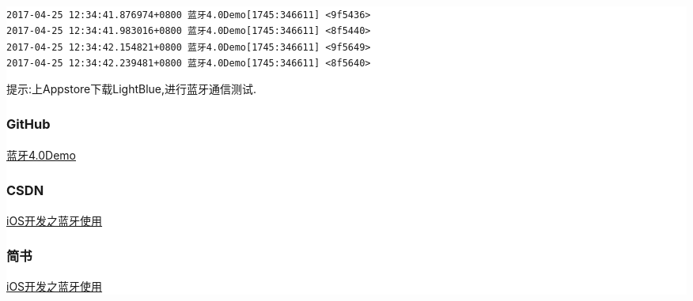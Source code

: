 ```objc
2017-04-25 12:34:41.876974+0800 蓝牙4.0Demo[1745:346611] <9f5436>
2017-04-25 12:34:41.983016+0800 蓝牙4.0Demo[1745:346611] <8f5440>
2017-04-25 12:34:42.154821+0800 蓝牙4.0Demo[1745:346611] <9f5649>
2017-04-25 12:34:42.239481+0800 蓝牙4.0Demo[1745:346611] <8f5640>
```
提示:上Appstore下载LightBlue,进行蓝牙通信测试.

### GitHub
[蓝牙4.0Demo](https://github.com/CherishJoyBy/Bluetooth4.0Demo)

### CSDN
[iOS开发之蓝牙使用](http://blog.csdn.net/cherish_joy/article/details/72629037)

### 简书
[iOS开发之蓝牙使用](http://www.jianshu.com/p/b62081c427a4) 